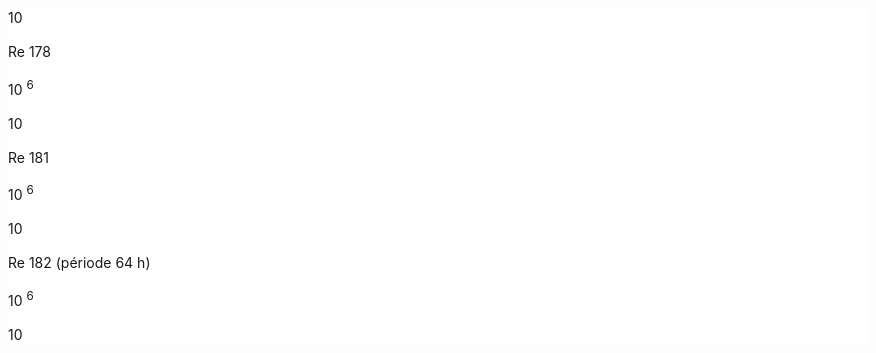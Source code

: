 </td>
      <td>

10

</td>
    </tr>
    <tr>
      <td>

Re 178

</td>
      <td>

10
          <sup>6</sup>

</td>
      <td>

10

</td>
    </tr>
    <tr>
      <td>

Re 181

</td>
      <td>

10
          <sup>6</sup>

</td>
      <td>

10

</td>
    </tr>
    <tr>
      <td>

Re 182 (période 64 h)

</td>
      <td>

10
          <sup>6</sup>

</td>
      <td>

10

</td>
    </tr>
    <tr>
      <td>
